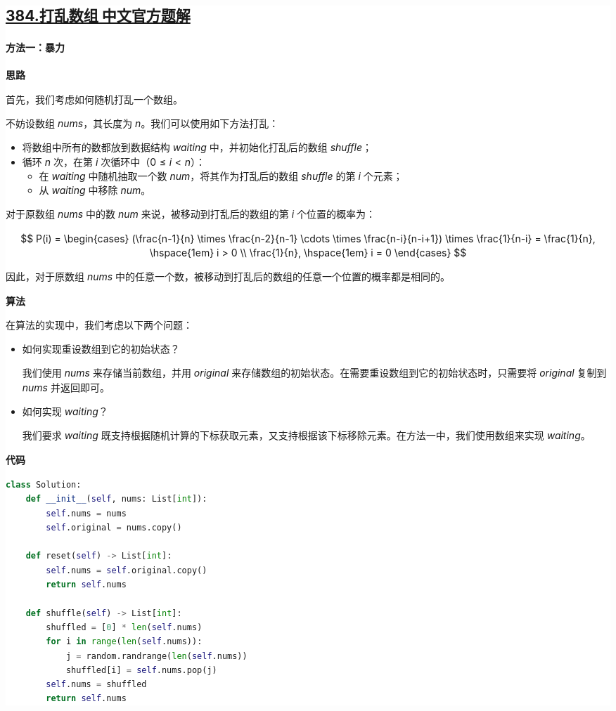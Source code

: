 ## [384.打乱数组 中文官方题解](https://leetcode.cn/problems/shuffle-an-array/solutions/100000/da-luan-shu-zu-by-leetcode-solution-og5u)
#### 方法一：暴力

**思路**

首先，我们考虑如何随机打乱一个数组。

不妨设数组 $\textit{nums}$，其长度为 $n$。我们可以使用如下方法打乱：

* 将数组中所有的数都放到数据结构 $\textit{waiting}$ 中，并初始化打乱后的数组 $\textit{shuffle}$；
* 循环 $n$ 次，在第 $i$ 次循环中（$0 \le i < n$）：
  * 在 $\textit{waiting}$ 中随机抽取一个数 $\textit{num}$，将其作为打乱后的数组 $\textit{shuffle}$ 的第 $i$ 个元素；
  * 从 $\textit{waiting}$ 中移除 $\textit{num}$。

对于原数组 $\textit{nums}$ 中的数 $\textit{num}$ 来说，被移动到打乱后的数组的第 $i$ 个位置的概率为：

$$
P(i) = 
\begin{cases}
 (\frac{n-1}{n} \times \frac{n-2}{n-1} \cdots \times \frac{n-i}{n-i+1}) \times \frac{1}{n-i} = \frac{1}{n}, \hspace{1em} i > 0 \\
 \frac{1}{n}, \hspace{1em} i = 0
\end{cases}
$$

因此，对于原数组 $\textit{nums}$ 中的任意一个数，被移动到打乱后的数组的任意一个位置的概率都是相同的。

**算法**

在算法的实现中，我们考虑以下两个问题：

- 如何实现重设数组到它的初始状态？

  我们使用 $\textit{nums}$ 来存储当前数组，并用 $\textit{original}$ 来存储数组的初始状态。在需要重设数组到它的初始状态时，只需要将 $\textit{original}$ 复制到 $\textit{nums}$ 并返回即可。

- 如何实现 $\textit{waiting}$？

  我们要求 $\textit{waiting}$ 既支持根据随机计算的下标获取元素，又支持根据该下标移除元素。在方法一中，我们使用数组来实现 $\textit{waiting}$。

**代码**

```Python [sol1-Python3]
class Solution:
    def __init__(self, nums: List[int]):
        self.nums = nums
        self.original = nums.copy()

    def reset(self) -> List[int]:
        self.nums = self.original.copy()
        return self.nums

    def shuffle(self) -> List[int]:
        shuffled = [0] * len(self.nums)
        for i in range(len(self.nums)):
            j = random.randrange(len(self.nums))
            shuffled[i] = self.nums.pop(j)
        self.nums = shuffled
        return self.nums
```
